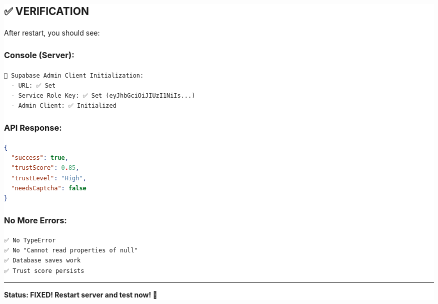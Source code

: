 ## ✅ VERIFICATION

After restart, you should see:

### **Console (Server):**
```
🔑 Supabase Admin Client Initialization:
  - URL: ✅ Set
  - Service Role Key: ✅ Set (eyJhbGciOiJIUzI1NiIs...)
  - Admin Client: ✅ Initialized
```

### **API Response:**
```json
{
  "success": true,
  "trustScore": 0.85,
  "trustLevel": "High",
  "needsCaptcha": false
}
```

### **No More Errors:**
```
✅ No TypeError
✅ No "Cannot read properties of null"
✅ Database saves work
✅ Trust score persists
```

---

**Status: FIXED! Restart server and test now! 🚀**
